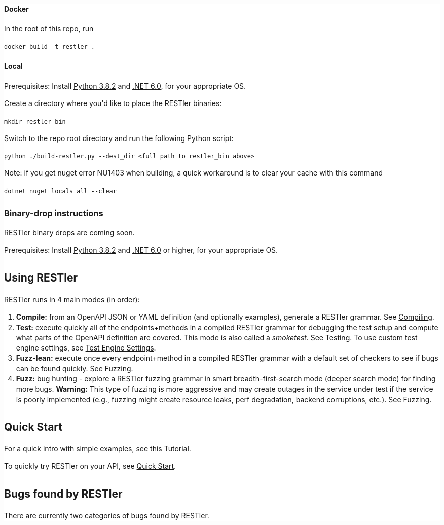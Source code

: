 #### Docker

In the root of this repo, run

```shell
docker build -t restler .
```

#### Local

Prerequisites: Install [Python 3.8.2](https://www.python.org/downloads/) and
[.NET 6.0](https://dotnet.microsoft.com/download/dotnet-core?utm_source=getdotnetcorecli&utm_medium=referral), for your appropriate OS.

Create a directory where you'd like to place the RESTler binaries:

```mkdir restler_bin```

Switch to the repo root directory and run the following Python script:

```python ./build-restler.py --dest_dir <full path to restler_bin above>```

Note: if you get nuget error NU1403 when building, a quick workaround is to clear your cache with this command

```dotnet nuget locals all --clear```


### **Binary-drop instructions**

RESTler binary drops are coming soon.

Prerequisites: Install [Python 3.8.2](https://www.python.org/downloads/) and
[.NET 6.0](https://dotnet.microsoft.com/download/dotnet-core?utm_source=getdotnetcorecli&utm_medium=referral) or higher, for your appropriate OS.


## Using RESTler

RESTler runs in 4 main modes (in order):

1. **Compile:** from an OpenAPI JSON or YAML definition (and optionally examples), generate a RESTler grammar. See [Compiling](./docs/user-guide/Compiling.md).
2. **Test:** execute quickly all of the endpoints+methods in a compiled RESTler grammar for debugging the test setup and compute what parts of the OpenAPI definition are covered. This mode is also called a *smoketest*.
See [Testing](./docs/user-guide/Testing.md). To use custom test engine settings, see [Test Engine Settings](./docs/user-guide/SettingsFile.md).
3. **Fuzz-lean:** execute once every endpoint+method in a compiled RESTler grammar with a default set of checkers to see if bugs can be found quickly. See [Fuzzing](./docs/user-guide/Fuzzing.md).
4. **Fuzz:** bug hunting - explore a RESTler fuzzing grammar in smart breadth-first-search mode (deeper search mode) for finding more bugs.
**Warning:** This type of fuzzing is more aggressive and may create outages in the service under test if the service is poorly implemented (e.g., fuzzing might create resource leaks, perf degradation, backend corruptions, etc.).
See [Fuzzing](./docs/user-guide/Fuzzing.md).

## Quick Start

For a quick intro with simple examples, see this [Tutorial](./docs/user-guide/TutorialDemoServer.md).

To quickly try RESTler on your API, see [Quick Start](./docs/user-guide/QuickStart.md).

## Bugs found by RESTler
There are currently two categories of bugs found by RESTler.
```